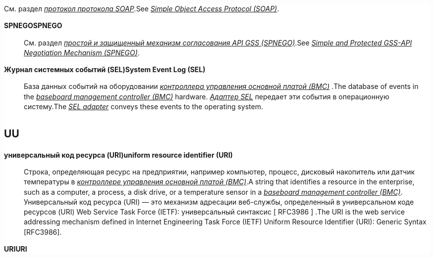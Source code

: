<span data-ttu-id="a2847-262">См. раздел [*протокол протокола SOAP*](windows-remote-management-glossary.md).</span><span class="sxs-lookup"><span data-stu-id="a2847-262">See [*Simple Object Access Protocol (SOAP)*](windows-remote-management-glossary.md).</span></span>

</dd> <dt>

<span data-ttu-id="a2847-263">**SPNEGO**</span><span class="sxs-lookup"><span data-stu-id="a2847-263">**SPNEGO**</span></span>
</dt> <dd>

<span data-ttu-id="a2847-264">См. раздел [*простой и защищенный механизм согласования API GSS (SPNEGO)*](windows-remote-management-glossary.md).</span><span class="sxs-lookup"><span data-stu-id="a2847-264">See [*Simple and Protected GSS-API Negotiation Mechanism (SPNEGO)*](windows-remote-management-glossary.md).</span></span>

</dd> <dt>

<span data-ttu-id="a2847-265">**Журнал системных событий (SEL)**</span><span class="sxs-lookup"><span data-stu-id="a2847-265">**System Event Log (SEL)**</span></span>
</dt> <dd>

<span data-ttu-id="a2847-266">База данных событий на оборудовании [*контроллера управления основной платой (BMC)*](windows-remote-management-glossary.md) .</span><span class="sxs-lookup"><span data-stu-id="a2847-266">The database of events in the [*baseboard management controller (BMC)*](windows-remote-management-glossary.md) hardware.</span></span> <span data-ttu-id="a2847-267">[*Адаптер SEL*](windows-remote-management-glossary.md) передает эти события в операционную систему.</span><span class="sxs-lookup"><span data-stu-id="a2847-267">The [*SEL adapter*](windows-remote-management-glossary.md) conveys these events to the operating system.</span></span>

</dd> </dl>

## <a name="u"></a><span data-ttu-id="a2847-268">U</span><span class="sxs-lookup"><span data-stu-id="a2847-268">U</span></span>

<dl> <dt>

<span data-ttu-id="a2847-269">**универсальный код ресурса (URI)**</span><span class="sxs-lookup"><span data-stu-id="a2847-269">**uniform resource identifier (URI)**</span></span>
</dt> <dd>

<span data-ttu-id="a2847-270">Строка, определяющая ресурс на предприятии, например компьютер, процесс, дисковый накопитель или датчик температуры в [*контроллере управления основной платой (BMC)*](windows-remote-management-glossary.md).</span><span class="sxs-lookup"><span data-stu-id="a2847-270">A string that identifies a resource in the enterprise, such as a computer, a process, a disk drive, or a temperature sensor in a [*baseboard management controller (BMC)*](windows-remote-management-glossary.md).</span></span> <span data-ttu-id="a2847-271">Универсальный код ресурса (URI) — это механизм адресации веб-службы, определенный в универсальном коде ресурсов (URI) Web Service Task Force (IETF): универсальный синтаксис \[ RFC3986 \] .</span><span class="sxs-lookup"><span data-stu-id="a2847-271">The URI is the web service addressing mechanism defined in Internet Engineering Task Force (IETF) Uniform Resource Identifier (URI): Generic Syntax \[RFC3986\].</span></span>

</dd> <dt>

<span data-ttu-id="a2847-272">**URI**</span><span class="sxs-lookup"><span data-stu-id="a2847-272">**URI**</span></span>
</dt> <dd>
